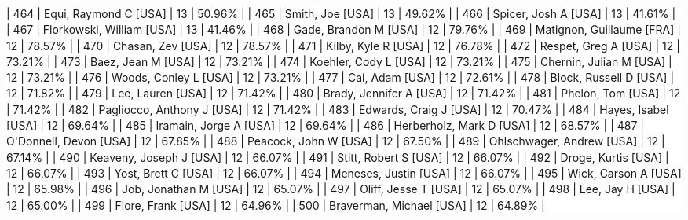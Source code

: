 |  464  | Equi, Raymond C [USA] |  13 |  50.96% |
|  465  | Smith, Joe [USA] |  13 |  49.62% |
|  466  | Spicer, Josh A [USA] |  13 |  41.61% |
|  467  | Florkowski, William [USA] |  13 |  41.46% |
|  468  | Gade, Brandon M [USA] |  12 |  79.76% |
|  469  | Matignon, Guillaume [FRA] |  12 |  78.57% |
|  470  | Chasan, Zev [USA] |  12 |  78.57% |
|  471  | Kilby, Kyle R [USA] |  12 |  76.78% |
|  472  | Respet, Greg A [USA] |  12 |  73.21% |
|  473  | Baez, Jean M [USA] |  12 |  73.21% |
|  474  | Koehler, Cody L [USA] |  12 |  73.21% |
|  475  | Chernin, Julian M [USA] |  12 |  73.21% |
|  476  | Woods, Conley L [USA] |  12 |  73.21% |
|  477  | Cai, Adam [USA] |  12 |  72.61% |
|  478  | Block, Russell D [USA] |  12 |  71.82% |
|  479  | Lee, Lauren [USA] |  12 |  71.42% |
|  480  | Brady, Jennifer A [USA] |  12 |  71.42% |
|  481  | Phelon, Tom [USA] |  12 |  71.42% |
|  482  | Pagliocco, Anthony J [USA] |  12 |  71.42% |
|  483  | Edwards, Craig J [USA] |  12 |  70.47% |
|  484  | Hayes, Isabel [USA] |  12 |  69.64% |
|  485  | Iramain, Jorge A [USA] |  12 |  69.64% |
|  486  | Herberholz, Mark D [USA] |  12 |  68.57% |
|  487  | O'Donnell, Devon [USA] |  12 |  67.85% |
|  488  | Peacock, John W [USA] |  12 |  67.50% |
|  489  | Ohlschwager, Andrew [USA] |  12 |  67.14% |
|  490  | Keaveny, Joseph J [USA] |  12 |  66.07% |
|  491  | Stitt, Robert S [USA] |  12 |  66.07% |
|  492  | Droge, Kurtis [USA] |  12 |  66.07% |
|  493  | Yost, Brett C [USA] |  12 |  66.07% |
|  494  | Meneses, Justin [USA] |  12 |  66.07% |
|  495  | Wick, Carson A [USA] |  12 |  65.98% |
|  496  | Job, Jonathan M [USA] |  12 |  65.07% |
|  497  | Oliff, Jesse T [USA] |  12 |  65.07% |
|  498  | Lee, Jay H [USA] |  12 |  65.00% |
|  499  | Fiore, Frank [USA] |  12 |  64.96% |
|  500  | Braverman, Michael [USA] |  12 |  64.89% |